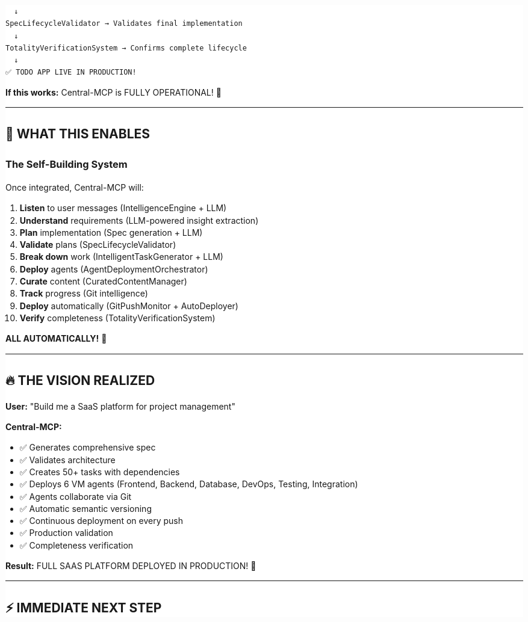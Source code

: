 ```
  ↓
SpecLifecycleValidator → Validates final implementation
  ↓
TotalityVerificationSystem → Confirms complete lifecycle
  ↓
✅ TODO APP LIVE IN PRODUCTION!
```

**If this works:** Central-MCP is FULLY OPERATIONAL! 🚀

---

## 🌟 WHAT THIS ENABLES

### The Self-Building System

Once integrated, Central-MCP will:

1. **Listen** to user messages (IntelligenceEngine + LLM)
2. **Understand** requirements (LLM-powered insight extraction)
3. **Plan** implementation (Spec generation + LLM)
4. **Validate** plans (SpecLifecycleValidator)
5. **Break down** work (IntelligentTaskGenerator + LLM)
6. **Deploy** agents (AgentDeploymentOrchestrator)
7. **Curate** content (CuratedContentManager)
8. **Track** progress (Git intelligence)
9. **Deploy** automatically (GitPushMonitor + AutoDeployer)
10. **Verify** completeness (TotalityVerificationSystem)

**ALL AUTOMATICALLY!** 🤖

---

## 🔥 THE VISION REALIZED

**User:** "Build me a SaaS platform for project management"

**Central-MCP:**
- ✅ Generates comprehensive spec
- ✅ Validates architecture
- ✅ Creates 50+ tasks with dependencies
- ✅ Deploys 6 VM agents (Frontend, Backend, Database, DevOps, Testing, Integration)
- ✅ Agents collaborate via Git
- ✅ Automatic semantic versioning
- ✅ Continuous deployment on every push
- ✅ Production validation
- ✅ Completeness verification

**Result:** FULL SAAS PLATFORM DEPLOYED IN PRODUCTION! 🎉

---

## ⚡ IMMEDIATE NEXT STEP
